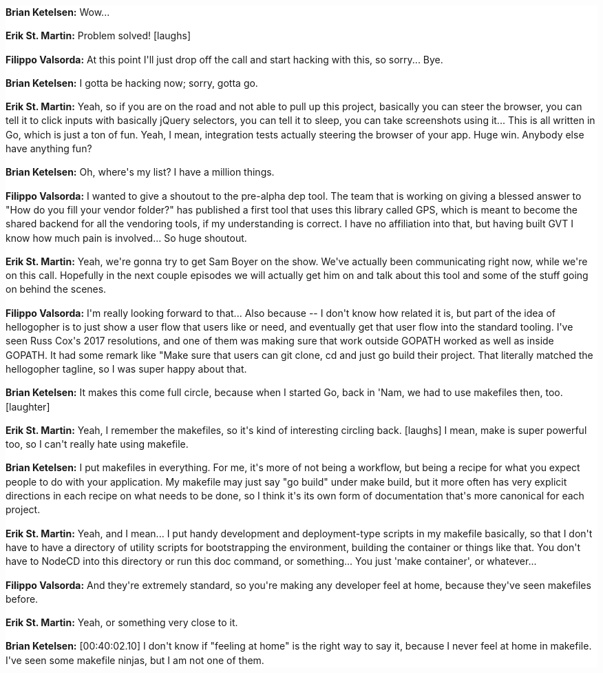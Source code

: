 **Brian Ketelsen:** Wow...

**Erik St. Martin:** Problem solved! \[laughs\]

**Filippo Valsorda:** At this point I'll just drop off the call and start hacking with this, so sorry... Bye.

**Brian Ketelsen:** I gotta be hacking now; sorry, gotta go.

**Erik St. Martin:** Yeah, so if you are on the road and not able to pull up this project, basically you can steer the browser, you can tell it to click inputs with basically jQuery selectors, you can tell it to sleep, you can take screenshots using it... This is all written in Go, which is just a ton of fun. Yeah, I mean, integration tests actually steering the browser of your app. Huge win. Anybody else have anything fun?

**Brian Ketelsen:** Oh, where's my list? I have a million things.

**Filippo Valsorda:** I wanted to give a shoutout to the pre-alpha dep tool. The team that is working on giving a blessed answer to "How do you fill your vendor folder?" has published a first tool that uses this library called GPS, which is meant to become the shared backend for all the vendoring tools, if my understanding is correct. I have no affiliation into that, but having built GVT I know how much pain is involved... So huge shoutout.

**Erik St. Martin:** Yeah, we're gonna try to get Sam Boyer on the show. We've actually been communicating right now, while we're on this call. Hopefully in the next couple episodes we will actually get him on and talk about this tool and some of the stuff going on behind the scenes.

**Filippo Valsorda:** I'm really looking forward to that... Also because -- I don't know how related it is, but part of the idea of hellogopher is to just show a user flow that users like or need, and eventually get that user flow into the standard tooling. I've seen Russ Cox's 2017 resolutions, and one of them was making sure that work outside GOPATH worked as well as inside GOPATH. It had some remark like "Make sure that users can git clone, cd and just go build their project. That literally matched the hellogopher tagline, so I was super happy about that.

**Brian Ketelsen:** It makes this come full circle, because when I started Go, back in 'Nam, we had to use makefiles then, too. \[laughter\]

**Erik St. Martin:** Yeah, I remember the makefiles, so it's kind of interesting circling back. \[laughs\] I mean, make is super powerful too, so I can't really hate using makefile.

**Brian Ketelsen:** I put makefiles in everything. For me, it's more of not being a workflow, but being a recipe for what you expect people to do with your application. My makefile may just say "go build" under make build, but it more often has very explicit directions in each recipe on what needs to be done, so I think it's its own form of documentation that's more canonical for each project.

**Erik St. Martin:** Yeah, and I mean... I put handy development and deployment-type scripts in my makefile basically, so that I don't have to have a directory of utility scripts for bootstrapping the environment, building the container or things like that. You don't have to NodeCD into this directory or run this doc command, or something... You just 'make container', or whatever...

**Filippo Valsorda:** And they're extremely standard, so you're making any developer feel at home, because they've seen makefiles before.

**Erik St. Martin:** Yeah, or something very close to it.

**Brian Ketelsen:** \[00:40:02.10\] I don't know if "feeling at home" is the right way to say it, because I never feel at home in makefile. I've seen some makefile ninjas, but I am not one of them.
